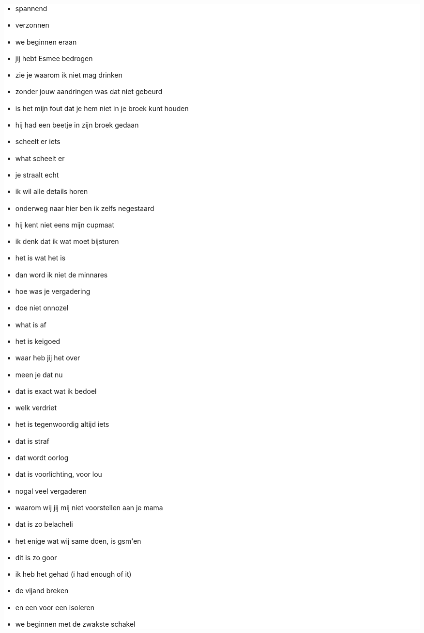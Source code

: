 - spannend

- verzonnen

- we beginnen eraan

- jij hebt Esmee bedrogen
- zie je waarom ik niet mag drinken
- zonder jouw aandringen was dat niet gebeurd
- is het mijn fout dat je hem niet in je broek kunt houden
- hij had een beetje in zijn broek gedaan

- scheelt er iets
- what scheelt er

- je straalt echt
- ik wil alle details horen

- onderweg naar hier ben ik zelfs negestaard

- hij kent niet eens mijn cupmaat

- ik denk dat ik wat moet bijsturen

- het is wat het is

- dan word ik niet de minnares

- hoe was je vergadering

- doe niet onnozel 

- what is af

- het is keigoed

- waar heb jij het over
- meen je dat nu
- dat is exact wat ik bedoel

- welk verdriet

- het is tegenwoordig altijd iets

- dat is straf
- dat wordt oorlog

- dat is voorlichting, voor lou
- nogal veel vergaderen

- waarom wij jij mij niet voorstellen aan je mama

- dat is zo belacheli

- het enige wat wij same doen, is gsm'en

- dit is zo goor

- ik heb het gehad (i had enough of it)

- de vijand breken
- en een voor een isoleren
- we beginnen met de zwakste schakel
